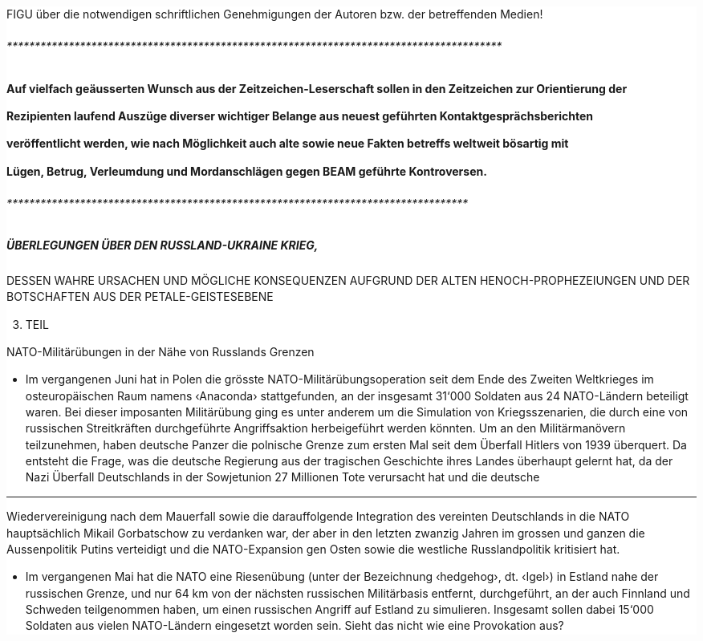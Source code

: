 FIGU über die notwendigen schriftlichen Genehmigungen der Autoren bzw. der betreffenden Medien!

###### ****************************************************************************************

**Auf vielfach geäusserten Wunsch aus der Zeitzeichen-Leserschaft sollen in den Zeitzeichen zur Orientierung der**

**Rezipienten laufend Auszüge diverser wichtiger Belange aus neuest geführten Kontaktgesprächsberichten**

**veröffentlicht werden, wie nach Möglichkeit auch alte sowie neue Fakten betreffs weltweit bösartig mit**

**Lügen, Betrug, Verleumdung und Mordanschlägen gegen BEAM geführte Kontroversen.**

###### **********************************************************************************

##### ÜBERLEGUNGEN ÜBER DEN RUSSLAND-UKRAINE KRIEG,
 DESSEN WAHRE URSACHEN UND MÖGLICHE KONSEQUENZEN
 AUFGRUND DER ALTEN HENOCH-PROPHEZEIUNGEN
 UND DER BOTSCHAFTEN AUS DER PETALE-GEISTESEBENE

3. TEIL

NATO-Militärübungen in der Nähe von Russlands Grenzen

- Im vergangenen Juni hat in Polen die grösste NATO-Militärübungsoperation seit dem Ende des Zweiten Weltkrieges im
osteuropäischen Raum namens ‹Anaconda› stattgefunden, an der insgesamt 31‘000 Soldaten aus 24 NATO-Ländern
beteiligt waren. Bei dieser imposanten Militärübung ging es unter anderem um die Simulation von Kriegsszenarien, die
durch eine von russischen Streitkräften durchgeführte Angriffsaktion herbeigeführt werden könnten. Um an den Militärmanövern teilzunehmen, haben deutsche Panzer die polnische Grenze zum ersten Mal seit dem Überfall Hitlers von 1939
überquert. Da entsteht die Frage, was die deutsche Regierung aus der tragischen Geschichte ihres Landes überhaupt
gelernt hat, da der Nazi Überfall Deutschlands in der Sowjetunion 27 Millionen Tote verursacht hat und die deutsche


-----

Wiedervereinigung nach dem Mauerfall sowie die darauffolgende Integration des vereinten Deutschlands in die NATO
hauptsächlich Mikail Gorbatschow zu verdanken war, der aber in den letzten zwanzig Jahren im grossen und ganzen die
Aussenpolitik Putins verteidigt und die NATO-Expansion gen Osten sowie die westliche Russlandpolitik kritisiert hat.

- Im vergangenen Mai hat die NATO eine Riesenübung (unter der Bezeichnung ‹hedgehog›, dt. ‹Igel›) in Estland nahe der
russischen Grenze, und nur 64 km von der nächsten russischen Militärbasis entfernt, durchgeführt, an der auch Finnland
und Schweden teilgenommen haben, um einen russischen Angriff auf Estland zu simulieren. Insgesamt sollen dabei
15‘000 Soldaten aus vielen NATO-Ländern eingesetzt worden sein. Sieht das nicht wie eine Provokation aus?
